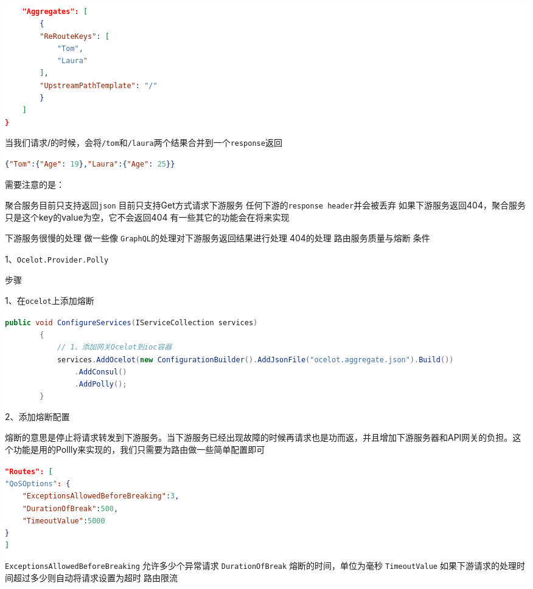 ``` json
    "Aggregates": [
        {
        "ReRouteKeys": [
            "Tom",
            "Laura"
        ],
        "UpstreamPathTemplate": "/"
        }
    ]
}
```
当我们请求/的时候，会将`/tom`和`/laura`两个结果合并到一个`response`返回
```json
{"Tom":{"Age": 19},"Laura":{"Age": 25}}
```
需要注意的是：

聚合服务目前只支持返回`json`
目前只支持Get方式请求下游服务
任何下游的`response header`并会被丢弃
如果下游服务返回404，聚合服务只是这个key的value为空，它不会返回404
有一些其它的功能会在将来实现

下游服务很慢的处理
做一些像 `GraphQL`的处理对下游服务返回结果进行处理
404的处理
路由服务质量与熔断
条件

1、`Ocelot.Provider.Polly`

步骤

1、在`ocelot`上添加熔断
``` c#
public void ConfigureServices(IServiceCollection services)
        {
            // 1、添加网关Ocelot到ioc容器
            services.AddOcelot(new ConfigurationBuilder().AddJsonFile("ocelot.aggregate.json").Build())
                .AddConsul()
                .AddPolly();
        }
```

2、添加熔断配置

熔断的意思是停止将请求转发到下游服务。当下游服务已经出现故障的时候再请求也是功而返，并且增加下游服务器和API网关的负担。这个功能是用的Pollly来实现的，我们只需要为路由做一些简单配置即可
``` json
"Routes": [
"QoSOptions": {
    "ExceptionsAllowedBeforeBreaking":3,
    "DurationOfBreak":500,
    "TimeoutValue":5000
}
]    
``` 
`ExceptionsAllowedBeforeBreaking` 允许多少个异常请求
`DurationOfBreak` 熔断的时间，单位为毫秒
`TimeoutValue` 如果下游请求的处理时间超过多少则自动将请求设置为超时
路由限流
